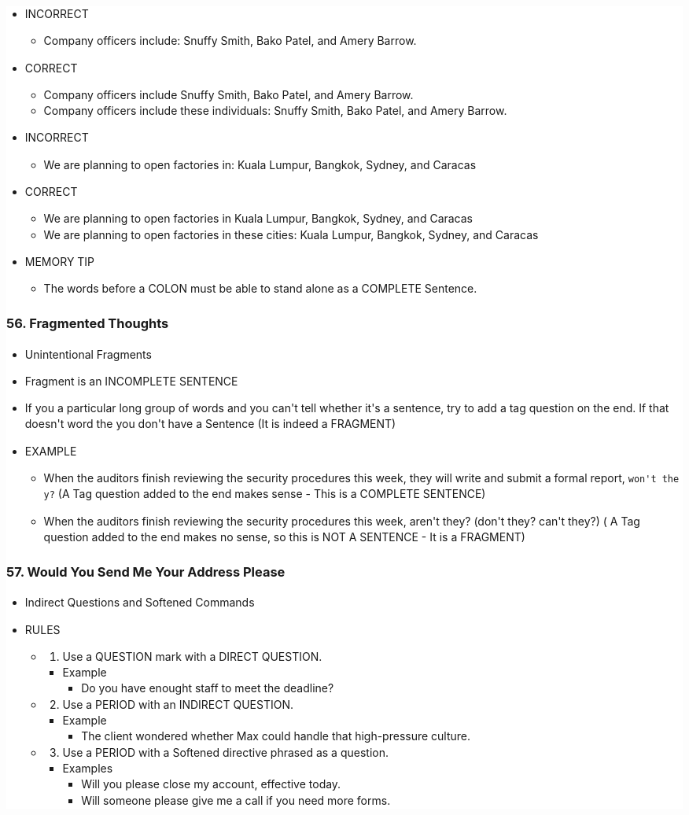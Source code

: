 - INCORRECT

  - Company officers include: Snuffy Smith, Bako Patel, and Amery Barrow.

- CORRECT

  - Company officers include Snuffy Smith, Bako Patel, and Amery Barrow.
  - Company officers include these individuals: Snuffy Smith, Bako Patel, and Amery Barrow.

- INCORRECT

  - We are planning to open factories in: Kuala Lumpur, Bangkok, Sydney, and Caracas

- CORRECT

  - We are planning to open factories in Kuala Lumpur, Bangkok, Sydney, and Caracas
  - We are planning to open factories in these cities: Kuala Lumpur, Bangkok, Sydney, and Caracas

- MEMORY TIP
  - The words before a COLON must be able to stand alone as a COMPLETE Sentence.

### 56. Fragmented Thoughts

- Unintentional Fragments

- Fragment is an INCOMPLETE SENTENCE
- If you a particular long group of words and you can't tell whether it's a sentence, try to add a tag question on the end.
  If that doesn't word the you don't have a Sentence (It is indeed a FRAGMENT)

- EXAMPLE

  - When the auditors finish reviewing the security procedures this week, they will write and submit a formal report, `won't they?`
    (A Tag question added to the end makes sense - This is a COMPLETE SENTENCE)

  - When the auditors finish reviewing the security procedures this week, aren't they? (don't they? can't they?)
    ( A Tag question added to the end makes no sense, so this is NOT A SENTENCE - It is a FRAGMENT)

### 57. Would You Send Me Your Address Please

- Indirect Questions and Softened Commands

- RULES

  - 1. Use a QUESTION mark with a DIRECT QUESTION.
    - Example
      - Do you have enought staff to meet the deadline?
  - 2. Use a PERIOD with an INDIRECT QUESTION.

    - Example
      - The client wondered whether Max could handle that high-pressure culture.

  - 3. Use a PERIOD with a Softened directive phrased as a question.
    - Examples
      - Will you please close my account, effective today.
      - Will someone please give me a call if you need more forms.
